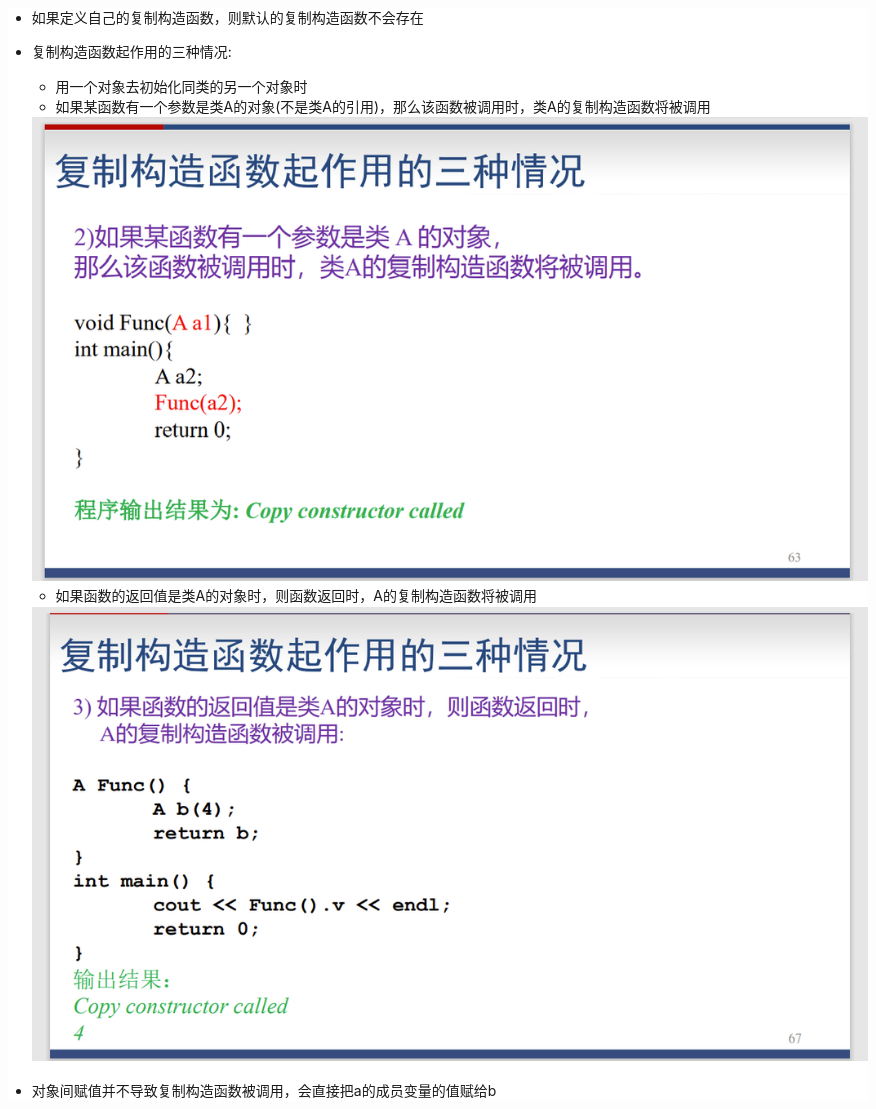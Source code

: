 - 如果定义自己的复制构造函数，则默认的复制构造函数不会存在
- 复制构造函数起作用的三种情况: 
    - 用一个对象去初始化同类的另一个对象时
    - 如果某函数有一个参数是类A的对象(不是类A的引用)，那么该函数被调用时，类A的复制构造函数将被调用

    <center><img src='../assets/img/posts/20221120/33.jpg'></center>

    - 如果函数的返回值是类A的对象时，则函数返回时，A的复制构造函数将被调用

    <center><img src='../assets/img/posts/20221120/34.png'></center>
- 对象间赋值并不导致复制构造函数被调用，会直接把a的成员变量的值赋给b
